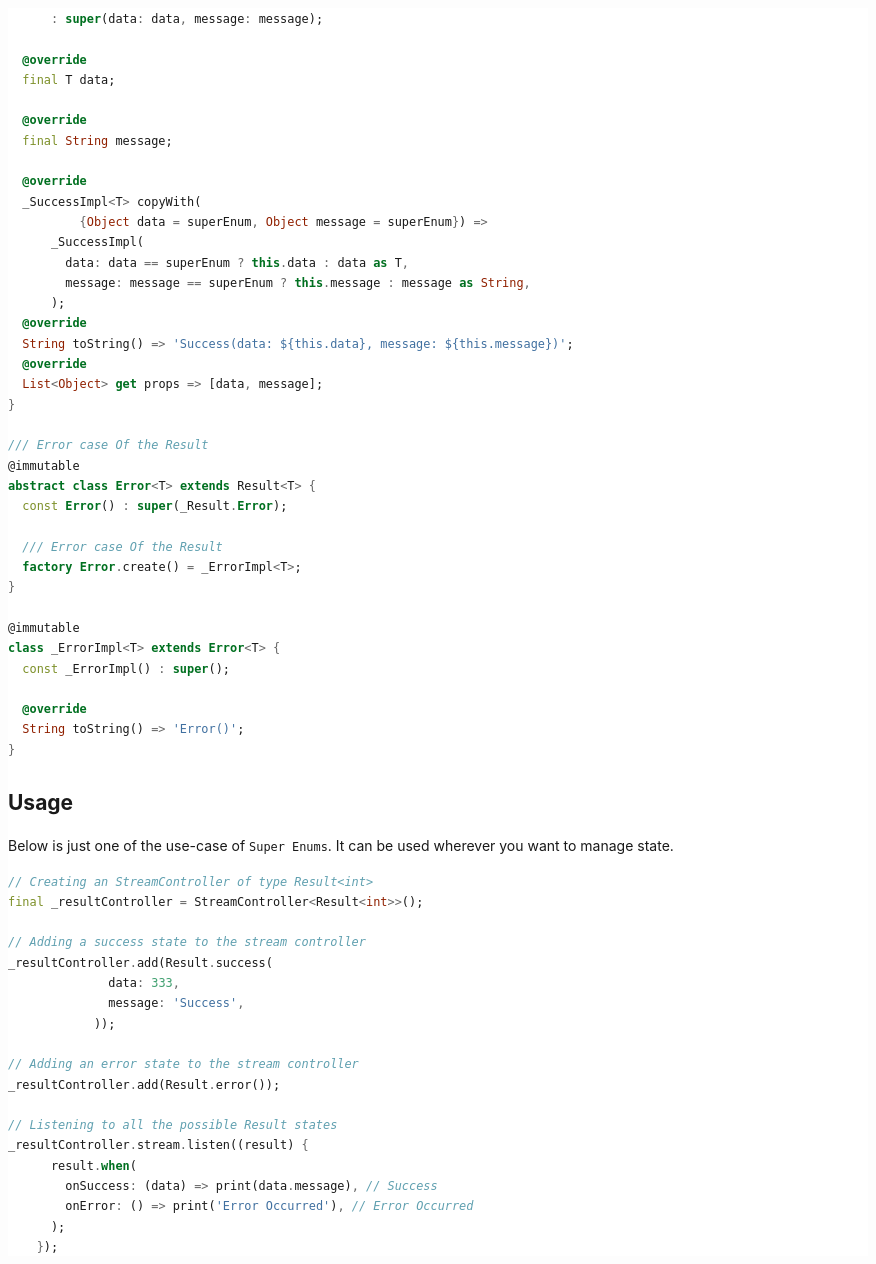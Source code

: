 ```dart
      : super(data: data, message: message);

  @override
  final T data;

  @override
  final String message;

  @override
  _SuccessImpl<T> copyWith(
          {Object data = superEnum, Object message = superEnum}) =>
      _SuccessImpl(
        data: data == superEnum ? this.data : data as T,
        message: message == superEnum ? this.message : message as String,
      );
  @override
  String toString() => 'Success(data: ${this.data}, message: ${this.message})';
  @override
  List<Object> get props => [data, message];
}

/// Error case Of the Result
@immutable
abstract class Error<T> extends Result<T> {
  const Error() : super(_Result.Error);

  /// Error case Of the Result
  factory Error.create() = _ErrorImpl<T>;
}

@immutable
class _ErrorImpl<T> extends Error<T> {
  const _ErrorImpl() : super();

  @override
  String toString() => 'Error()';
}
```

## Usage
Below is just one of the use-case of `Super Enums`. It can be used wherever you want to manage state.

```dart
// Creating an StreamController of type Result<int>
final _resultController = StreamController<Result<int>>();

// Adding a success state to the stream controller
_resultController.add(Result.success(
              data: 333,
              message: 'Success',
            ));

// Adding an error state to the stream controller
_resultController.add(Result.error());

// Listening to all the possible Result states
_resultController.stream.listen((result) {
      result.when(
        onSuccess: (data) => print(data.message), // Success
        onError: () => print('Error Occurred'), // Error Occurred
      );
    });
```